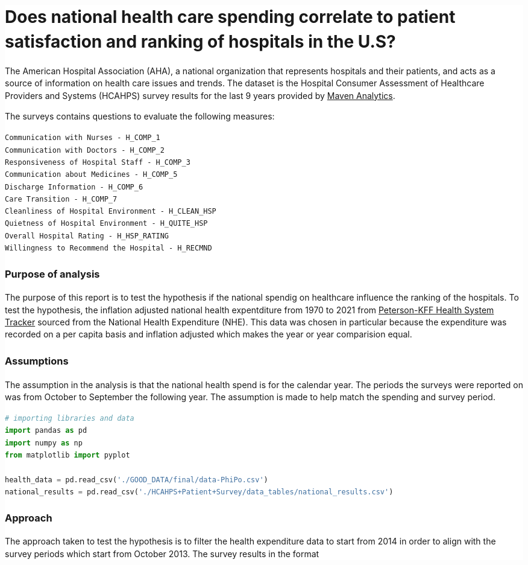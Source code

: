 # Does national health care spending correlate to patient satisfaction and ranking of hospitals in the U.S?

The American Hospital Association (AHA), a national organization that represents hospitals and their patients, and acts as a source of information on health care issues and trends. The dataset is the Hospital Consumer Assessment of Healthcare Providers and Systems (HCAHPS) survey results for the last 9 years provided by [Maven Analytics](https://mavenanalytics.io/challenges/maven-healthcare-challenge/26).  

The surveys contains questions to evaluate the following measures:

    Communication with Nurses - H_COMP_1
    Communication with Doctors - H_COMP_2
    Responsiveness of Hospital Staff - H_COMP_3
    Communication about Medicines - H_COMP_5
    Discharge Information - H_COMP_6
    Care Transition - H_COMP_7
    Cleanliness of Hospital Environment - H_CLEAN_HSP
    Quietness of Hospital Environment - H_QUITE_HSP
    Overall Hospital Rating - H_HSP_RATING
    Willingness to Recommend the Hospital - H_RECMND

### Purpose of analysis
The purpose of this report is to test the hypothesis if the national spendig on healthcare influence the ranking of the hospitals. To test the hypothesis, the inflation adjusted national health expentditure from 1970 to 2021 from [Peterson-KFF Health System Tracker](https://www.healthsystemtracker.org/chart-collection/u-s-spending-healthcare-changed-time/#:~:text=Total%20national%20health%20expenditures%2C%20US%20%24%20per%20capita%2C%201970%2D,from%20one%20period%20to%20another.&text=On%20a%20per%20capita%20basis%2C%20health%20spending%20has%20increased%20in,1970%20to%20%2412%2C914%20in%202021.
 "Optional link title") sourced from the National Health Expenditure (NHE). This data was chosen in particular because the expenditure was recorded on a per capita basis and inflation adjusted which makes the year or year comparision equal.  

### Assumptions
The assumption in the analysis is that the national health spend is for the calendar year. The periods the surveys were reported on was from October to September the following year. The assumption is made to help match the spending and survey period.


```python
# importing libraries and data
import pandas as pd
import numpy as np 
from matplotlib import pyplot

health_data = pd.read_csv('./GOOD_DATA/final/data-PhiPo.csv')
national_results = pd.read_csv('./HCAHPS+Patient+Survey/data_tables/national_results.csv')
```

### Approach
The approach taken to test the hypothesis is to filter the health expenditure data to start from 2014 in order to align with the survey periods which start from October 2013. The survey results in the format 
    